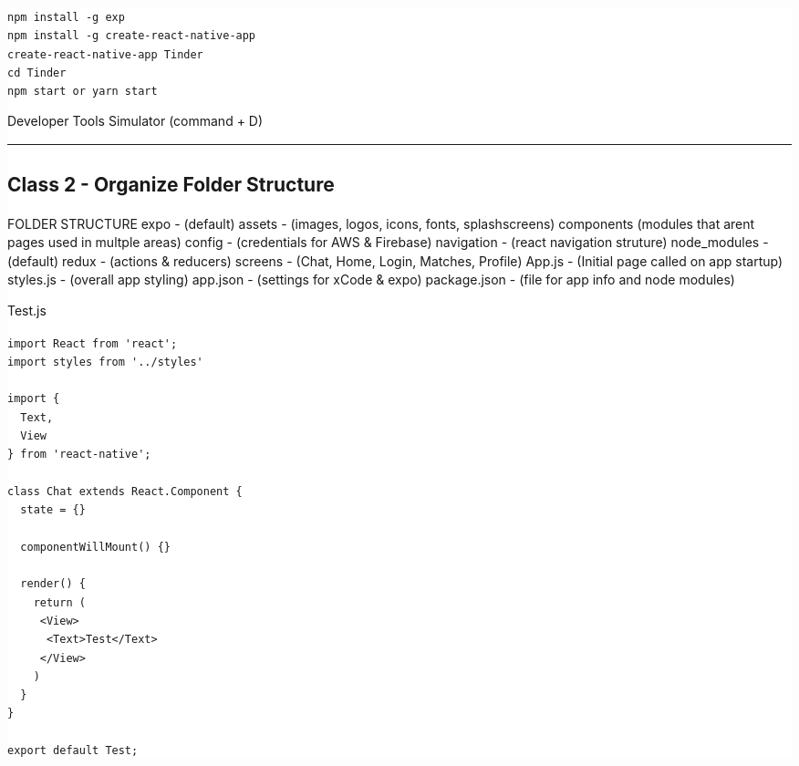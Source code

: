 ```
npm install -g exp
npm install -g create-react-native-app
create-react-native-app Tinder
cd Tinder
npm start or yarn start 
```

Developer Tools Simulator (command + D)











---------------------------------------------------------------------------------













## Class 2 - Organize Folder Structure

FOLDER STRUCTURE
  expo - (default)
  assets - (images, logos, icons, fonts, splashscreens)
  components (modules that arent pages used in multple areas)
  config - (credentials for AWS & Firebase)
  navigation - (react navigation struture)
  node_modules - (default)
  redux - (actions & reducers)
  screens - (Chat, Home, Login, Matches, Profile)
App.js - (Initial page called on app startup)
styles.js - (overall app styling)
app.json - (settings for xCode & expo)
package.json - (file for app info and node modules)

Test.js
```
import React from 'react';
import styles from '../styles'

import { 
  Text, 
  View
} from 'react-native';

class Chat extends React.Component {
  state = {}

  componentWillMount() {}

  render() {
    return (
     <View>
      <Text>Test</Text>
     </View>
    )
  }
}

export default Test;
```